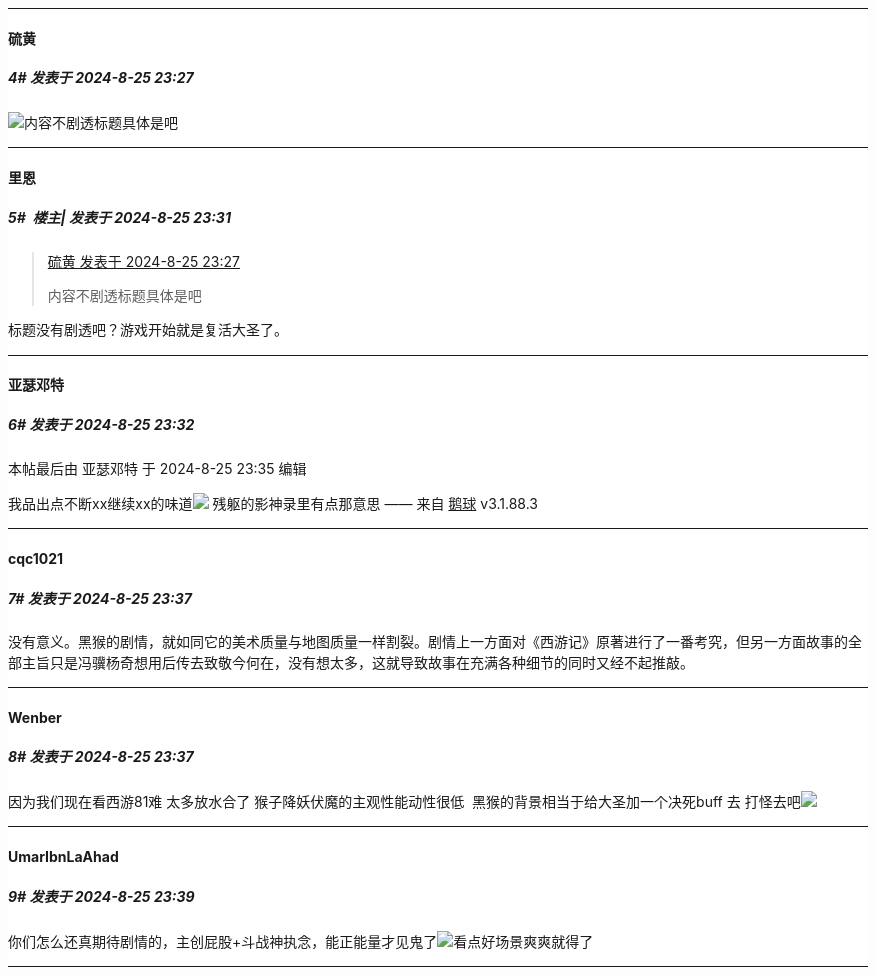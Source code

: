 *****

####  硫黄  
##### 4#       发表于 2024-8-25 23:27

<img src="https://static.saraba1st.com/image/smiley/face2017/067.png" referrerpolicy="no-referrer">内容不剧透标题具体是吧

*****

####  里恩  
##### 5#         楼主| 发表于 2024-8-25 23:31

<blockquote><a href="httphttps://bbs.saraba1st.com/2b/forum.php?mod=redirect&amp;goto=findpost&amp;pid=66012897&amp;ptid=2196550" target="_blank">硫黄 发表于 2024-8-25 23:27</a>

内容不剧透标题具体是吧</blockquote>
标题没有剧透吧？游戏开始就是复活大圣了。

*****

####  亚瑟邓特  
##### 6#       发表于 2024-8-25 23:32

 本帖最后由 亚瑟邓特 于 2024-8-25 23:35 编辑 

我品出点不断xx继续xx的味道<img src="https://static.saraba1st.com/image/smiley/face2017/068.png" referrerpolicy="no-referrer">
残躯的影神录里有点那意思
—— 来自 [鹅球](https://www.pgyer.com/GcUxKd4w) v3.1.88.3

*****

####  cqc1021  
##### 7#       发表于 2024-8-25 23:37

没有意义。黑猴的剧情，就如同它的美术质量与地图质量一样割裂。剧情上一方面对《西游记》原著进行了一番考究，但另一方面故事的全部主旨只是冯骥杨奇想用后传去致敬今何在，没有想太多，这就导致故事在充满各种细节的同时又经不起推敲。

*****

####  Wenber  
##### 8#       发表于 2024-8-25 23:37

因为我们现在看西游81难 太多放水合了 猴子降妖伏魔的主观性能动性很低  黑猴的背景相当于给大圣加一个决死buff 去 打怪去吧<img src="https://static.saraba1st.com/image/smiley/face2017/049.png" referrerpolicy="no-referrer">

*****

####  UmarIbnLaAhad  
##### 9#       发表于 2024-8-25 23:39

你们怎么还真期待剧情的，主创屁股+斗战神执念，能正能量才见鬼了<img src="https://static.saraba1st.com/image/smiley/face2017/067.png" referrerpolicy="no-referrer">看点好场景爽爽就得了

*****
